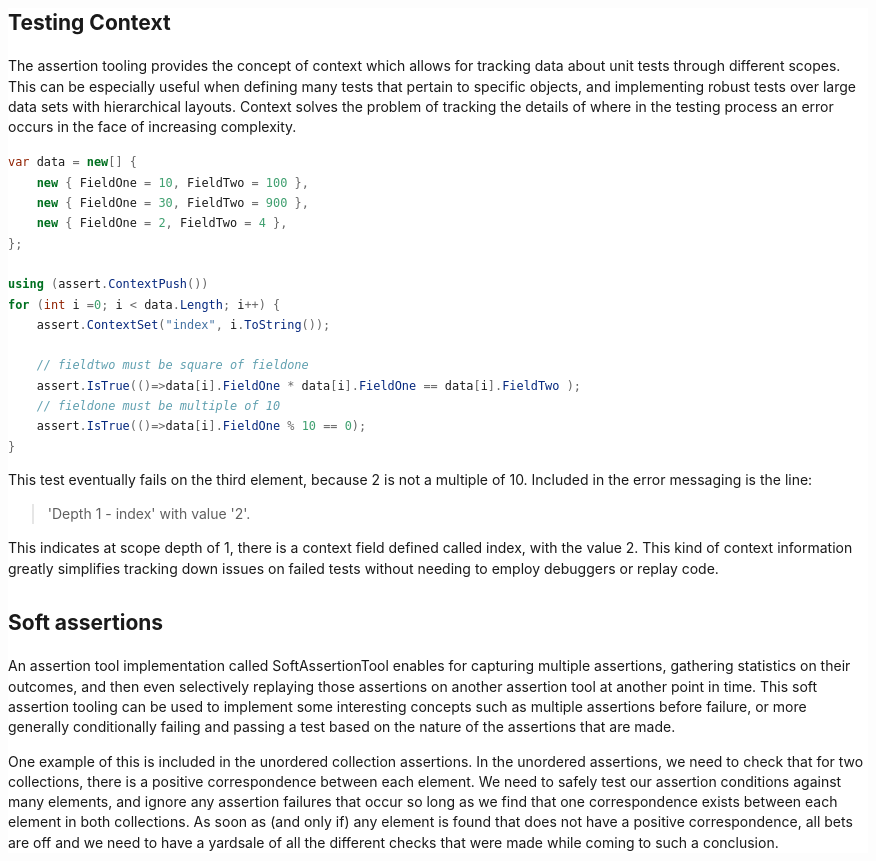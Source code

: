 ## Testing Context
The assertion tooling provides the concept of context which allows for tracking data about unit tests through different scopes.
This can be especially useful when defining many tests that pertain to specific objects, and implementing robust
tests over large data sets with hierarchical layouts. Context solves the problem of tracking the details of where in the testing
process an error occurs in the face of increasing complexity.

```C#
var data = new[] {
	new { FieldOne = 10, FieldTwo = 100 },
	new { FieldOne = 30, FieldTwo = 900 },
	new { FieldOne = 2, FieldTwo = 4 },
};

using (assert.ContextPush())
for (int i =0; i < data.Length; i++) {
	assert.ContextSet("index", i.ToString());
	
	// fieldtwo must be square of fieldone
	assert.IsTrue(()=>data[i].FieldOne * data[i].FieldOne == data[i].FieldTwo );
	// fieldone must be multiple of 10
	assert.IsTrue(()=>data[i].FieldOne % 10 == 0);
}
```

This test eventually fails on the third element, because 2 is not a multiple of 10. Included in the error messaging is the line: 

> 'Depth 1 - index' with value '2'.

This indicates at scope depth of 1, there is a context field defined called index, with the value 2. 
This kind of context information greatly simplifies tracking down issues on failed tests without needing to employ debuggers or
replay code.

## Soft assertions
An assertion tool implementation called SoftAssertionTool enables for capturing multiple assertions, gathering statistics on their outcomes, 
and then even selectively replaying those assertions on another assertion tool at another point in time. This soft assertion tooling
can be used to implement some interesting concepts such as multiple assertions before failure, or more generally conditionally failing
and passing a test based on the nature of the assertions that are made.

One example of this is included in the unordered collection assertions. In the unordered assertions, we need to check that for two collections,
there is a positive correspondence between each element. We need to safely test our assertion conditions against many elements, 
and ignore any assertion failures that occur so long as we find that one correspondence exists between each element in both collections. As soon as
(and only if) any element is found that does not have a positive correspondence, all bets are off and we need to have a yardsale of all 
the different checks that were made while coming to such a conclusion.
